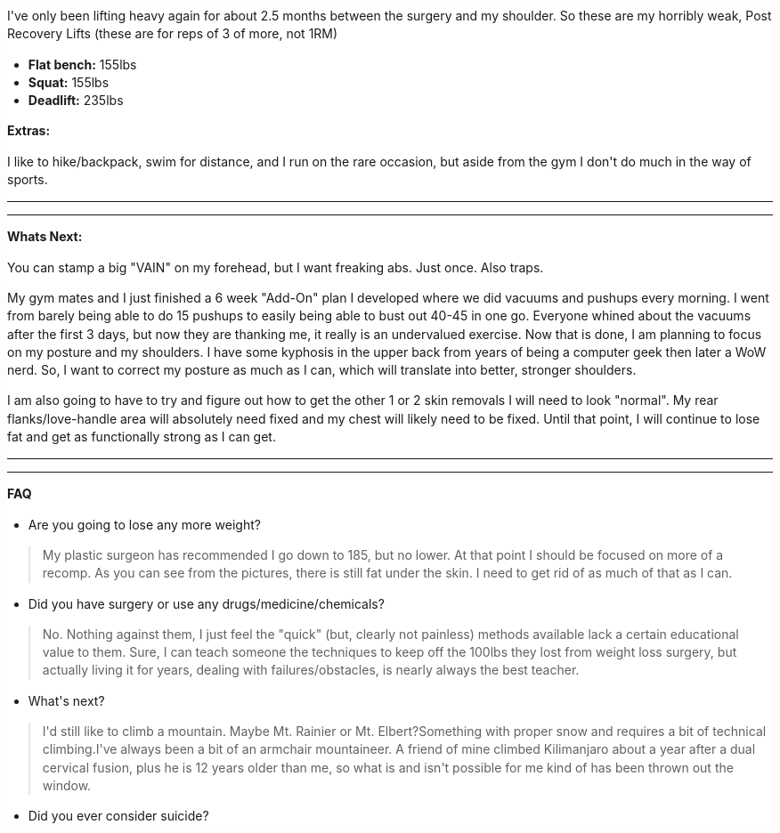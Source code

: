 I've only been lifting heavy again for about 2.5 months between the surgery and my shoulder. So these are my horribly weak, Post Recovery Lifts (these are for reps of 3 of more, not 1RM)

* **Flat bench:** 155lbs
* **Squat:** 155lbs
* **Deadlift:** 235lbs

**Extras:**

I like to hike/backpack, swim for distance, and I run on the rare occasion, but aside from the gym I don't do much in the way of sports.

*****************************************
*****************************************

​**Whats Next:**

You can stamp a big "VAIN" on my forehead, but I want freaking abs. Just once. Also traps.

My gym mates and I just finished a 6 week "Add-On" plan I developed where we did vacuums and pushups every morning. I went from barely being able to do 15 pushups to easily being able to bust out 40-45 in one go. Everyone whined about the vacuums after the first 3 days, but now they are thanking me, it really is an undervalued exercise. Now that is done, I am planning to focus on my posture and my shoulders. I have some kyphosis in the upper back from years of being a computer geek then later a WoW nerd. So, I want to correct my posture as much as I can, which will translate into better, stronger shoulders.

I am also going to have to try and figure out how to get the other 1 or 2 skin removals I will need to look "normal". My rear flanks/love-handle area will absolutely need fixed and my chest will likely need to be fixed. Until that point, I will continue to lose fat and get as functionally strong as I can get.

*****************************************
*****************************************

**FAQ**

* Are you going to lose any more weight?

>My plastic surgeon has recommended I go down to 185, but no lower. At that point I should be focused on more of a recomp. As you can see from the pictures, there is still fat under the skin. I need to get rid of as much of that as I can.

* Did you have surgery or use any drugs/medicine/chemicals?

>​No. Nothing against them, I just feel the "quick" (but, clearly not painless) methods available lack a certain educational value to them. Sure, I can teach someone the techniques to keep off the 100lbs they lost from weight loss surgery, but actually living it for years, dealing with failures/obstacles, is nearly always the best teacher.

* What's next?

>I'd still like to climb a mountain. Maybe Mt. Rainier or Mt. Elbert?​ Something with proper snow and requires a bit of technical climbing.​ I'v​e ​always been a bit of an armchair mountaineer. A friend of mine climbed Kilimanjaro about a year after a dual cervical fusion, plus he is 12 years older than me, so what is and isn't possible for me kind of has been thrown out the window.

* Did you ever consider suicide?
